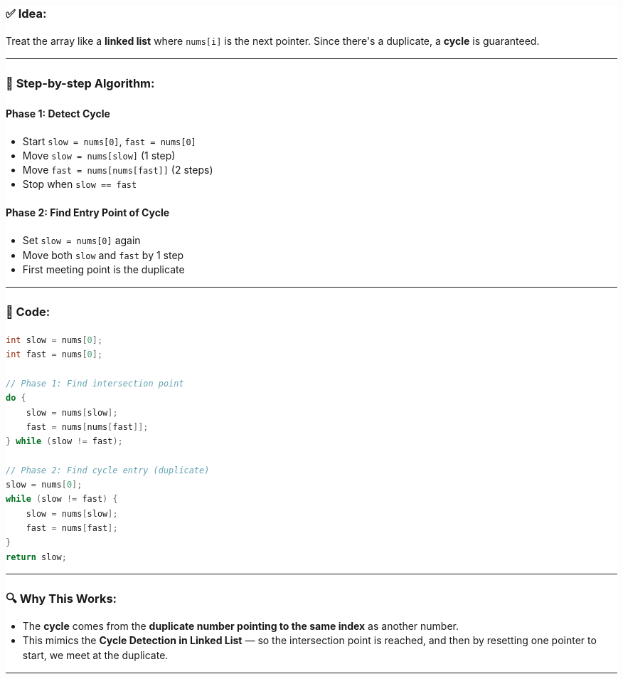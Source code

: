 ### ✅ Idea:

Treat the array like a **linked list** where `nums[i]` is the next pointer.
Since there's a duplicate, a **cycle** is guaranteed.

---

### 🔁 **Step-by-step Algorithm:**

#### **Phase 1: Detect Cycle**

* Start `slow = nums[0]`, `fast = nums[0]`
* Move `slow = nums[slow]` (1 step)
* Move `fast = nums[nums[fast]]` (2 steps)
* Stop when `slow == fast`

#### **Phase 2: Find Entry Point of Cycle**

* Set `slow = nums[0]` again
* Move both `slow` and `fast` by 1 step
* First meeting point is the duplicate

---

### 📄 Code:

```cpp
int slow = nums[0];
int fast = nums[0];

// Phase 1: Find intersection point
do {
    slow = nums[slow];
    fast = nums[nums[fast]];
} while (slow != fast);

// Phase 2: Find cycle entry (duplicate)
slow = nums[0];
while (slow != fast) {
    slow = nums[slow];
    fast = nums[fast];
}
return slow;
```

---

### 🔍 Why This Works:

* The **cycle** comes from the **duplicate number pointing to the same index** as another number.
* This mimics the **Cycle Detection in Linked List** — so the intersection point is reached, and then by resetting one pointer to start, we meet at the duplicate.

---
